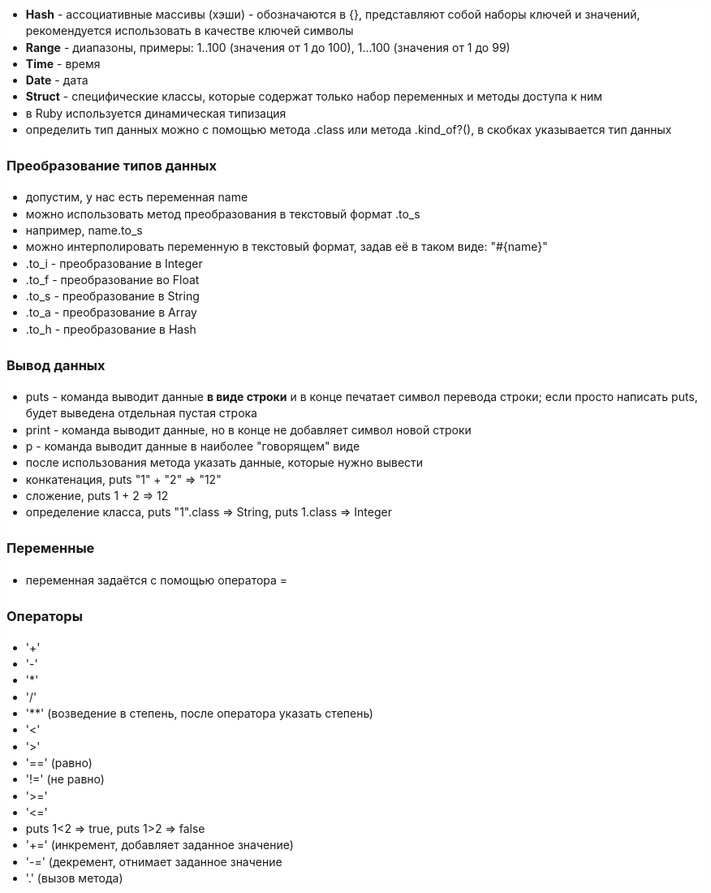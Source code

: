 * **Hash** - ассоциативные массивы (хэши) - обозначаются в {}, представляют собой наборы ключей и значений, рекомендуется использовать в качестве ключей символы
* **Range** - диапазоны, примеры: 1..100 (значения от 1 до 100), 1...100 (значения от 1 до 99)
* **Time** - время
* **Date** - дата
* **Struct** - специфические классы, которые содержат только набор переменных и методы доступа к ним
* в Ruby используется динамическая типизация
* определить тип данных можно с помощью метода .class или метода .kind_of?(), в скобках указывается тип данных

### Преобразование типов данных
* допустим, у нас есть переменная name
* можно использовать метод преобразования в текстовый формат .to_s
* например, name.to_s 
* можно интерполировать переменную в текстовый формат, задав её в таком виде: "#{name}"
* .to_i - преобразование в Integer
* .to_f - преобразование во Float
* .to_s - преобразование в String
* .to_a - преобразование в Array
* .to_h - преобразование в Hash

### Вывод данных
* puts - команда выводит данные **в виде строки** и в конце печатает символ перевода строки; если просто написать puts, будет выведена отдельная пустая строка
* print - команда выводит данные, но в конце не добавляет символ новой строки
* p - команда выводит данные в наиболее "говорящем" виде
* после использования метода указать данные, которые нужно вывести
* конкатенация, puts "1" + "2" => "12"
* сложение, puts 1 + 2 => 12
* определение класса, puts "1".class => String, puts 1.class => Integer

### Переменные
* переменная задаётся с помощью оператора =

### Операторы
* '+'
* '-'
* '*'
* '/'
* '**' (возведение в степень, после оператора указать степень)
* '<'
* '>'
* '==' (равно)
* '!=' (не равно)
* '>='
* '<='
* puts 1<2 => true, puts 1>2 => false
* '+=' (инкремент, добавляет заданное значение)
* '-=' (декремент, отнимает заданное значение
* '.' (вызов метода)
